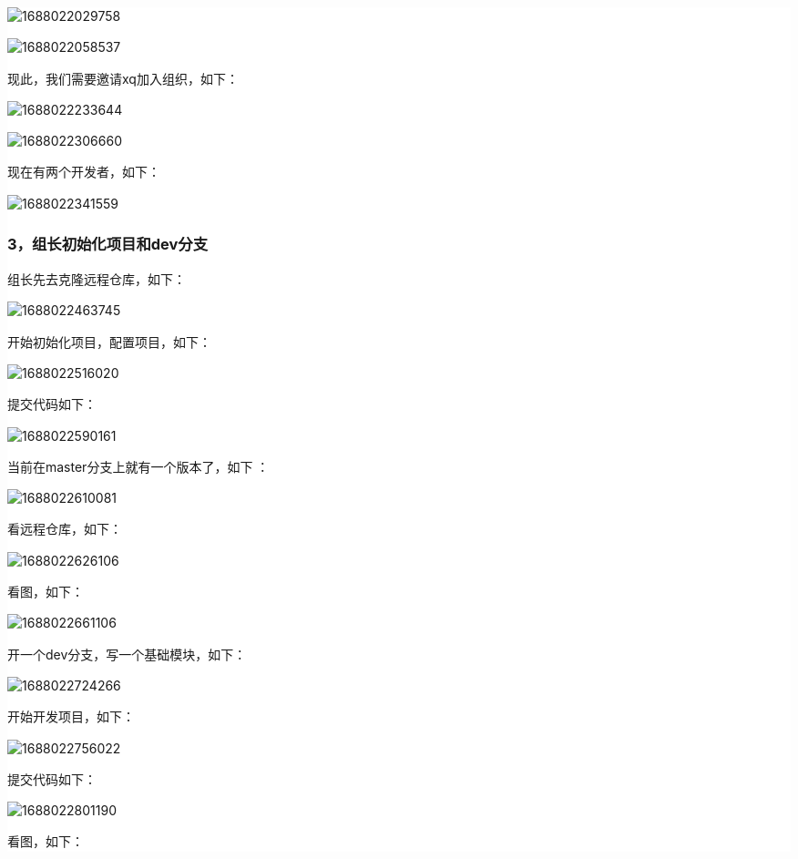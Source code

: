 ![1688022029758](./assets/1688022029758.png)

![1688022058537](./assets/1688022058537.png)

现此，我们需要邀请xq加入组织，如下：

![1688022233644](./assets/1688022233644.png)

![1688022306660](./assets/1688022306660.png)

现在有两个开发者，如下：

![1688022341559](./assets/1688022341559.png)

### 3，组长初始化项目和dev分支

组长先去克隆远程仓库，如下：

![1688022463745](./assets/1688022463745.png)

开始初始化项目，配置项目，如下：

![1688022516020](./assets/1688022516020.png)

提交代码如下：

![1688022590161](./assets/1688022590161.png)

当前在master分支上就有一个版本了，如下 ：

![1688022610081](./assets/1688022610081.png)

看远程仓库，如下：

![1688022626106](./assets/1688022626106.png)

看图，如下：

![1688022661106](./assets/1688022661106.png)

开一个dev分支，写一个基础模块，如下：

![1688022724266](./assets/1688022724266.png)

开始开发项目，如下：

![1688022756022](./assets/1688022756022.png)

提交代码如下：

![1688022801190](./assets/1688022801190.png)

看图，如下：
